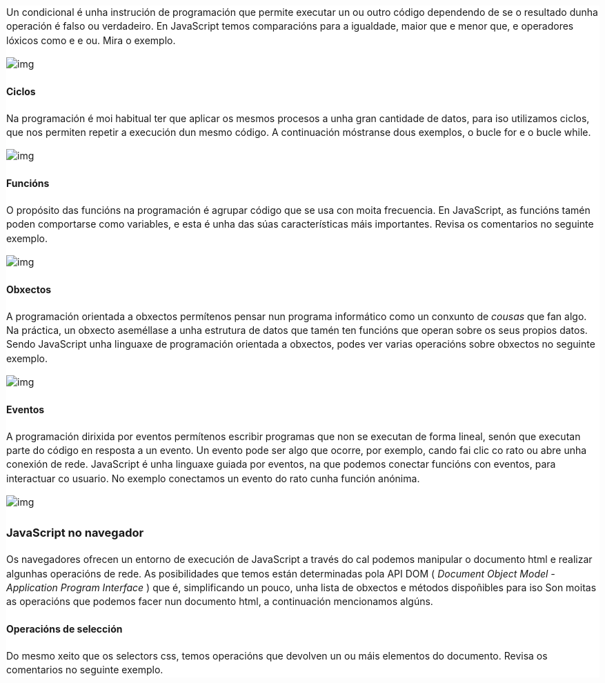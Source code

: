 Un condicional é unha instrución de programación que permite executar un ou outro código dependendo de se o resultado dunha operación é falso ou verdadeiro. En JavaScript temos comparacións para a igualdade, maior que e menor que, e operadores lóxicos como e e ou. Mira o exemplo.

![img](https://media.gcflearnfree.org/content/5b10437a6d5ad52ca4b6f015_8_2_2016/condicionales.svg)

#### Ciclos

Na programación é moi habitual ter que aplicar os mesmos procesos a unha gran cantidade de datos, para iso utilizamos ciclos, que nos permiten repetir a execución dun mesmo código. A continuación móstranse dous exemplos, o bucle for e o bucle while.

![img](https://media.gcflearnfree.org/content/5b10437a6d5ad52ca4b6f015_8_2_2016/ciclos.svg)

#### Funcións

O propósito das funcións na programación é agrupar código que se usa con moita frecuencia. En JavaScript, as funcións tamén poden comportarse como variables, e esta é unha das súas características máis importantes. Revisa os comentarios no seguinte exemplo.

![img](https://media.gcflearnfree.org/content/5b10437a6d5ad52ca4b6f015_8_2_2016/funciones.svg)

#### Obxectos

A programación orientada a obxectos permítenos pensar nun programa informático como un conxunto de *cousas* que fan algo. Na práctica, un obxecto aseméllase a unha estrutura de datos que tamén ten funcións que operan sobre os seus propios datos. Sendo JavaScript unha linguaxe de programación orientada a obxectos, podes ver varias operacións sobre obxectos no seguinte exemplo.

![img](https://media.gcflearnfree.org/content/5b10437a6d5ad52ca4b6f015_8_2_2016/objetos.svg)

#### Eventos

A programación dirixida por eventos permítenos escribir programas que non se executan de forma lineal, senón que executan parte do código en resposta a un evento. Un evento pode ser algo que ocorre, por exemplo, cando fai clic co rato ou abre unha conexión de rede. JavaScript é unha linguaxe guiada por eventos, na que podemos conectar funcións con eventos, para interactuar co usuario. No exemplo conectamos un evento do rato cunha función anónima.

![img](https://media.gcflearnfree.org/content/5b10437a6d5ad52ca4b6f015_8_2_2016/eventos.svg)

### JavaScript no navegador

Os navegadores ofrecen un entorno de execución de JavaScript a través do cal podemos manipular o documento html e realizar algunhas operacións de rede. As posibilidades que temos están determinadas pola API DOM ( *Document Object Model - Application Program Interface* ) que é, simplificando un pouco, unha lista de obxectos e métodos dispoñibles para iso Son moitas as operacións que podemos facer nun documento html, a continuación mencionamos algúns.

#### Operacións de selección

Do mesmo xeito que os selectors css, temos operacións que devolven un ou máis elementos do documento. Revisa os comentarios no seguinte exemplo.
